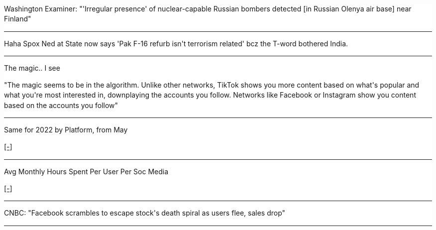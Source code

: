 Washington Examiner: "'Irregular presence' of nuclear-capable Russian
bombers detected [in Russian Olenya air base] near Finland"

---

Haha Spox Ned at State now says 'Pak F-16 refurb isn't terrorism
related' bcz the T-word bothered India.

---

The magic.. I see

"The magic seems to be in the algorithm. Unlike other networks, TikTok
shows you more content based on what's popular and what you're most
interested in, downplaying the accounts you follow. Networks like
Facebook or Instagram show you content based on the accounts you
follow"

---

Same for 2022 by Platform, from May

[[-]](twimg/Fd96aptWAAE0rbc.jpg)

---

Avg Monthly Hours Spent Per User Per Soc Media 

[[-]](twimg/Fd96UyCX0AA3doX.jpg)

---

CNBC: "Facebook scrambles to escape stock's death spiral as users
flee, sales drop"

---
